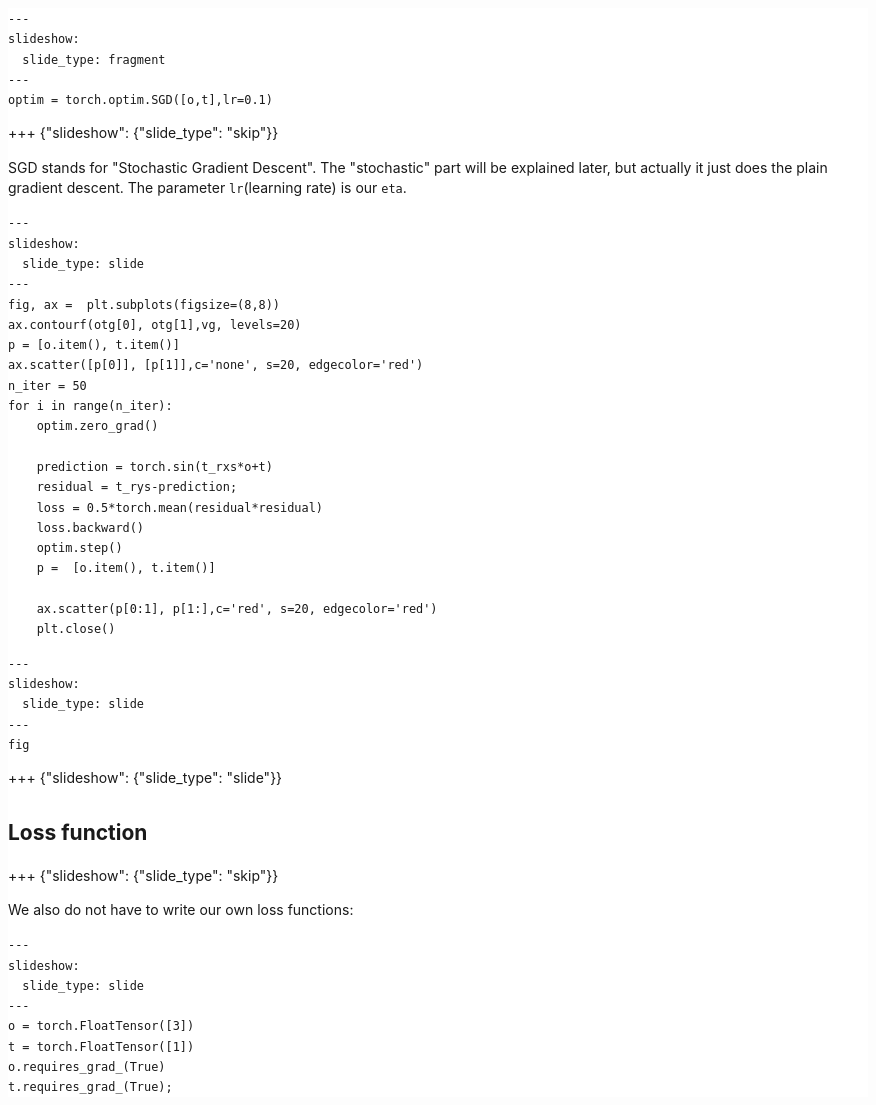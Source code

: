 ```{code-cell} ipython3
---
slideshow:
  slide_type: fragment
---
optim = torch.optim.SGD([o,t],lr=0.1)
```

+++ {"slideshow": {"slide_type": "skip"}}

SGD stands for "Stochastic Gradient Descent". The "stochastic" part will be explained later, but actually it just does the plain gradient descent. The parameter `lr`(learning rate)  is our `eta`.

```{code-cell} ipython3
---
slideshow:
  slide_type: slide
---
fig, ax =  plt.subplots(figsize=(8,8))
ax.contourf(otg[0], otg[1],vg, levels=20)
p = [o.item(), t.item()]
ax.scatter([p[0]], [p[1]],c='none', s=20, edgecolor='red')
n_iter = 50
for i in range(n_iter):
    optim.zero_grad()
        
    prediction = torch.sin(t_rxs*o+t)
    residual = t_rys-prediction;
    loss = 0.5*torch.mean(residual*residual)
    loss.backward()
    optim.step()
    p =  [o.item(), t.item()]
 
    ax.scatter(p[0:1], p[1:],c='red', s=20, edgecolor='red')
    plt.close()
```

```{code-cell} ipython3
---
slideshow:
  slide_type: slide
---
fig
```

+++ {"slideshow": {"slide_type": "slide"}}

## Loss function

+++ {"slideshow": {"slide_type": "skip"}}

We also do not have to write our own loss functions:

```{code-cell} ipython3
---
slideshow:
  slide_type: slide
---
o = torch.FloatTensor([3])
t = torch.FloatTensor([1])
o.requires_grad_(True)
t.requires_grad_(True);
```
